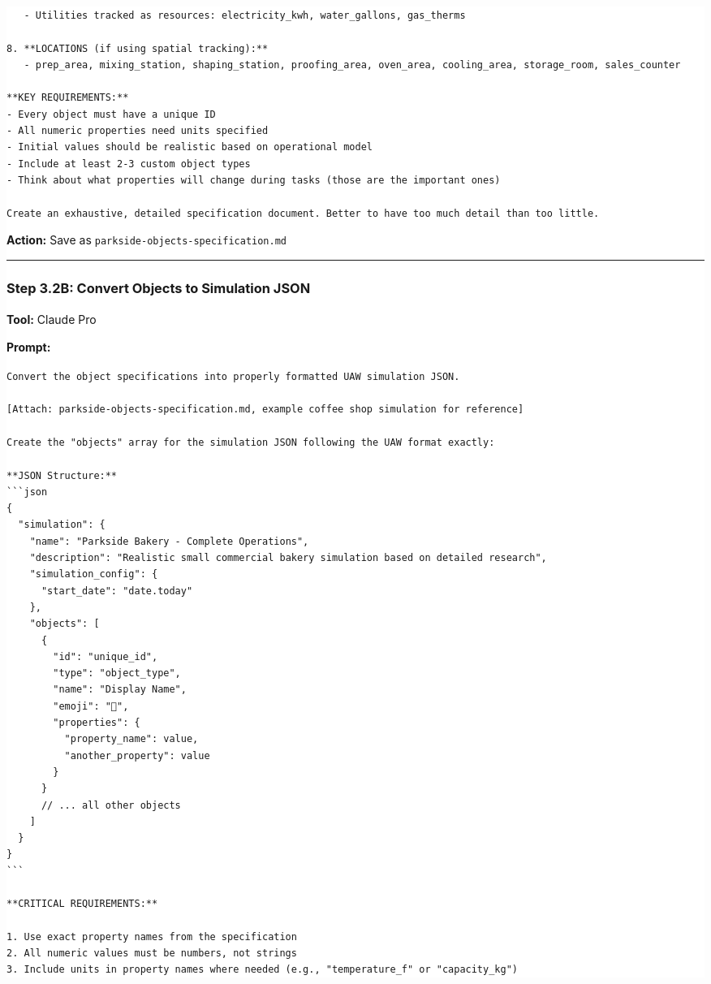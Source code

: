 ````
   - Utilities tracked as resources: electricity_kwh, water_gallons, gas_therms

8. **LOCATIONS (if using spatial tracking):**
   - prep_area, mixing_station, shaping_station, proofing_area, oven_area, cooling_area, storage_room, sales_counter

**KEY REQUIREMENTS:**
- Every object must have a unique ID
- All numeric properties need units specified
- Initial values should be realistic based on operational model
- Include at least 2-3 custom object types
- Think about what properties will change during tasks (those are the important ones)

Create an exhaustive, detailed specification document. Better to have too much detail than too little.
````

**Action:** Save as `parkside-objects-specification.md`

---

### Step 3.2B: Convert Objects to Simulation JSON

**Tool:** Claude Pro

**Prompt:**

````
Convert the object specifications into properly formatted UAW simulation JSON.

[Attach: parkside-objects-specification.md, example coffee shop simulation for reference]

Create the "objects" array for the simulation JSON following the UAW format exactly:

**JSON Structure:**
```json
{
  "simulation": {
    "name": "Parkside Bakery - Complete Operations",
    "description": "Realistic small commercial bakery simulation based on detailed research",
    "simulation_config": {
      "start_date": "date.today"
    },
    "objects": [
      {
        "id": "unique_id",
        "type": "object_type",
        "name": "Display Name",
        "emoji": "🥖",
        "properties": {
          "property_name": value,
          "another_property": value
        }
      }
      // ... all other objects
    ]
  }
}
```

**CRITICAL REQUIREMENTS:**

1. Use exact property names from the specification
2. All numeric values must be numbers, not strings
3. Include units in property names where needed (e.g., "temperature_f" or "capacity_kg")
````